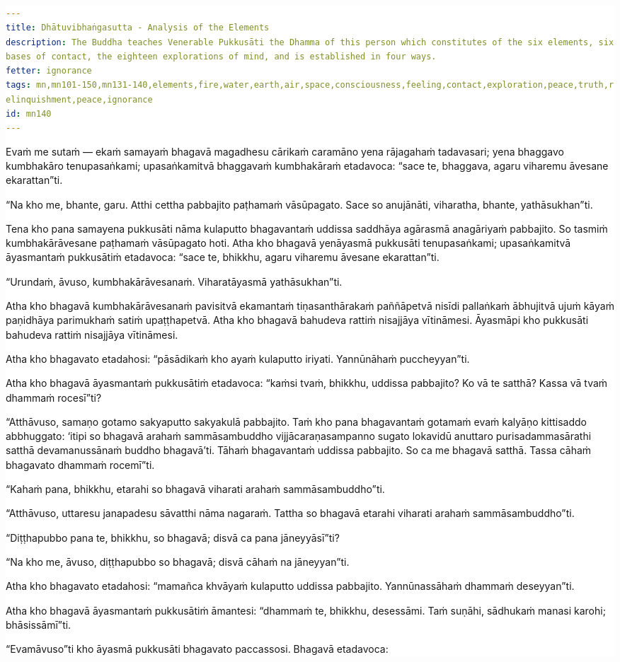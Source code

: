 ```yaml
---
title: Dhātuvibhaṅgasutta - Analysis of the Elements
description: The Buddha teaches Venerable Pukkusāti the Dhamma of this person which constitutes of the six elements, six bases of contact, the eighteen explorations of mind, and is established in four ways.
fetter: ignorance
tags: mn,mn101-150,mn131-140,elements,fire,water,earth,air,space,consciousness,feeling,contact,exploration,peace,truth,relinquishment,peace,ignorance
id: mn140
---
```


Evaṁ me sutaṁ — ekaṁ samayaṁ bhagavā magadhesu cārikaṁ caramāno yena rājagahaṁ tadavasari; yena bhaggavo kumbhakāro tenupasaṅkami; upasaṅkamitvā bhaggavaṁ kumbhakāraṁ etadavoca: “sace te, bhaggava, agaru viharemu āvesane ekarattan”ti.

“Na kho me, bhante, garu. Atthi cettha pabbajito paṭhamaṁ vāsūpagato. Sace so anujānāti, viharatha, bhante, yathāsukhan”ti.

Tena kho pana samayena pukkusāti nāma kulaputto bhagavantaṁ uddissa saddhāya agārasmā anagāriyaṁ pabbajito. So tasmiṁ kumbhakārāvesane paṭhamaṁ vāsūpagato hoti. Atha kho bhagavā yenāyasmā pukkusāti tenupasaṅkami; upasaṅkamitvā āyasmantaṁ pukkusātiṁ etadavoca: “sace te, bhikkhu, agaru viharemu āvesane ekarattan”ti.

“Urundaṁ, āvuso, kumbhakārāvesanaṁ. Viharatāyasmā yathāsukhan”ti.

Atha kho bhagavā kumbhakārāvesanaṁ pavisitvā ekamantaṁ tiṇasanthārakaṁ paññāpetvā nisīdi pallaṅkaṁ ābhujitvā ujuṁ kāyaṁ paṇidhāya parimukhaṁ satiṁ upaṭṭhapetvā. Atha kho bhagavā bahudeva rattiṁ nisajjāya vītināmesi. Āyasmāpi kho pukkusāti bahudeva rattiṁ nisajjāya vītināmesi.

Atha kho bhagavato etadahosi: “pāsādikaṁ kho ayaṁ kulaputto iriyati. Yannūnāhaṁ puccheyyan”ti.

Atha kho bhagavā āyasmantaṁ pukkusātiṁ etadavoca: “kaṁsi tvaṁ, bhikkhu, uddissa pabbajito? Ko vā te satthā? Kassa vā tvaṁ dhammaṁ rocesī”ti?

“Atthāvuso, samaṇo gotamo sakyaputto sakyakulā pabbajito. Taṁ kho pana bhagavantaṁ gotamaṁ evaṁ kalyāṇo kittisaddo abbhuggato: ‘itipi so bhagavā arahaṁ sammāsambuddho vijjācaraṇasampanno sugato lokavidū anuttaro purisadammasārathi satthā devamanussānaṁ buddho bhagavā’ti. Tāhaṁ bhagavantaṁ uddissa pabbajito. So ca me bhagavā satthā. Tassa cāhaṁ bhagavato dhammaṁ rocemī”ti.

“Kahaṁ pana, bhikkhu, etarahi so bhagavā viharati arahaṁ sammāsambuddho”ti.

“Atthāvuso, uttaresu janapadesu sāvatthi nāma nagaraṁ. Tattha so bhagavā etarahi viharati arahaṁ sammāsambuddho”ti.

“Diṭṭhapubbo pana te, bhikkhu, so bhagavā; disvā ca pana jāneyyāsī”ti?

“Na kho me, āvuso, diṭṭhapubbo so bhagavā; disvā cāhaṁ na jāneyyan”ti.

Atha kho bhagavato etadahosi: “mamañca khvāyaṁ kulaputto uddissa pabbajito. Yannūnassāhaṁ dhammaṁ deseyyan”ti.

Atha kho bhagavā āyasmantaṁ pukkusātiṁ āmantesi: “dhammaṁ te, bhikkhu, desessāmi. Taṁ suṇāhi, sādhukaṁ manasi karohi; bhāsissāmī”ti.

“Evamāvuso”ti kho āyasmā pukkusāti bhagavato paccassosi. Bhagavā etadavoca:
